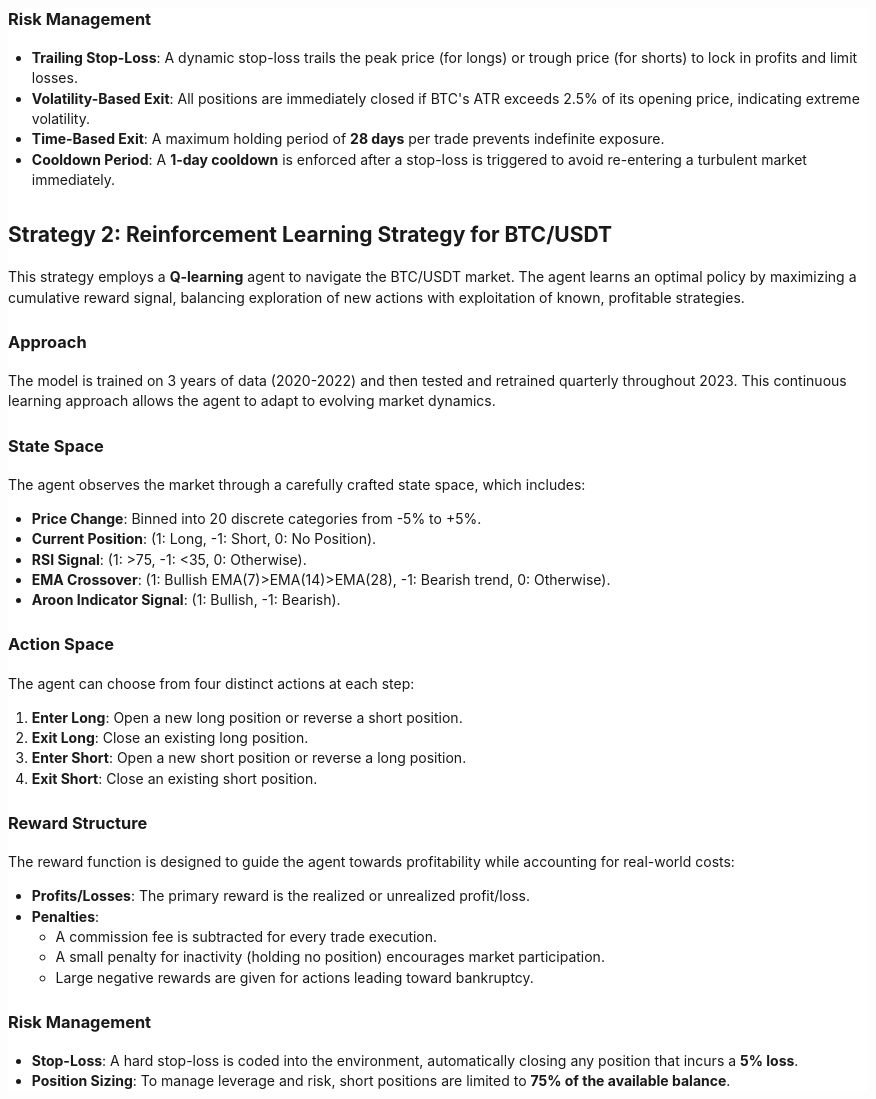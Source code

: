 ### Risk Management

*   **Trailing Stop-Loss**: A dynamic stop-loss trails the peak price (for longs) or trough price (for shorts) to lock in profits and limit losses.
*   **Volatility-Based Exit**: All positions are immediately closed if BTC's ATR exceeds 2.5% of its opening price, indicating extreme volatility.
*   **Time-Based Exit**: A maximum holding period of **28 days** per trade prevents indefinite exposure.
*   **Cooldown Period**: A **1-day cooldown** is enforced after a stop-loss is triggered to avoid re-entering a turbulent market immediately.

## Strategy 2: Reinforcement Learning Strategy for BTC/USDT

This strategy employs a **Q-learning** agent to navigate the BTC/USDT market. The agent learns an optimal policy by maximizing a cumulative reward signal, balancing exploration of new actions with exploitation of known, profitable strategies.

### Approach
The model is trained on 3 years of data (2020-2022) and then tested and retrained quarterly throughout 2023. This continuous learning approach allows the agent to adapt to evolving market dynamics.

### State Space
The agent observes the market through a carefully crafted state space, which includes:
*   **Price Change**: Binned into 20 discrete categories from -5% to +5%.
*   **Current Position**: (1: Long, -1: Short, 0: No Position).
*   **RSI Signal**: (1: >75, -1: <35, 0: Otherwise).
*   **EMA Crossover**: (1: Bullish EMA(7)>EMA(14)>EMA(28), -1: Bearish trend, 0: Otherwise).
*   **Aroon Indicator Signal**: (1: Bullish, -1: Bearish).

### Action Space
The agent can choose from four distinct actions at each step:
1.  **Enter Long**: Open a new long position or reverse a short position.
2.  **Exit Long**: Close an existing long position.
3.  **Enter Short**: Open a new short position or reverse a long position.
4.  **Exit Short**: Close an existing short position.

### Reward Structure
The reward function is designed to guide the agent towards profitability while accounting for real-world costs:
*   **Profits/Losses**: The primary reward is the realized or unrealized profit/loss.
*   **Penalties**:
    *   A commission fee is subtracted for every trade execution.
    *   A small penalty for inactivity (holding no position) encourages market participation.
    *   Large negative rewards are given for actions leading toward bankruptcy.

### Risk Management
*   **Stop-Loss**: A hard stop-loss is coded into the environment, automatically closing any position that incurs a **5% loss**.
*   **Position Sizing**: To manage leverage and risk, short positions are limited to **75% of the available balance**.
